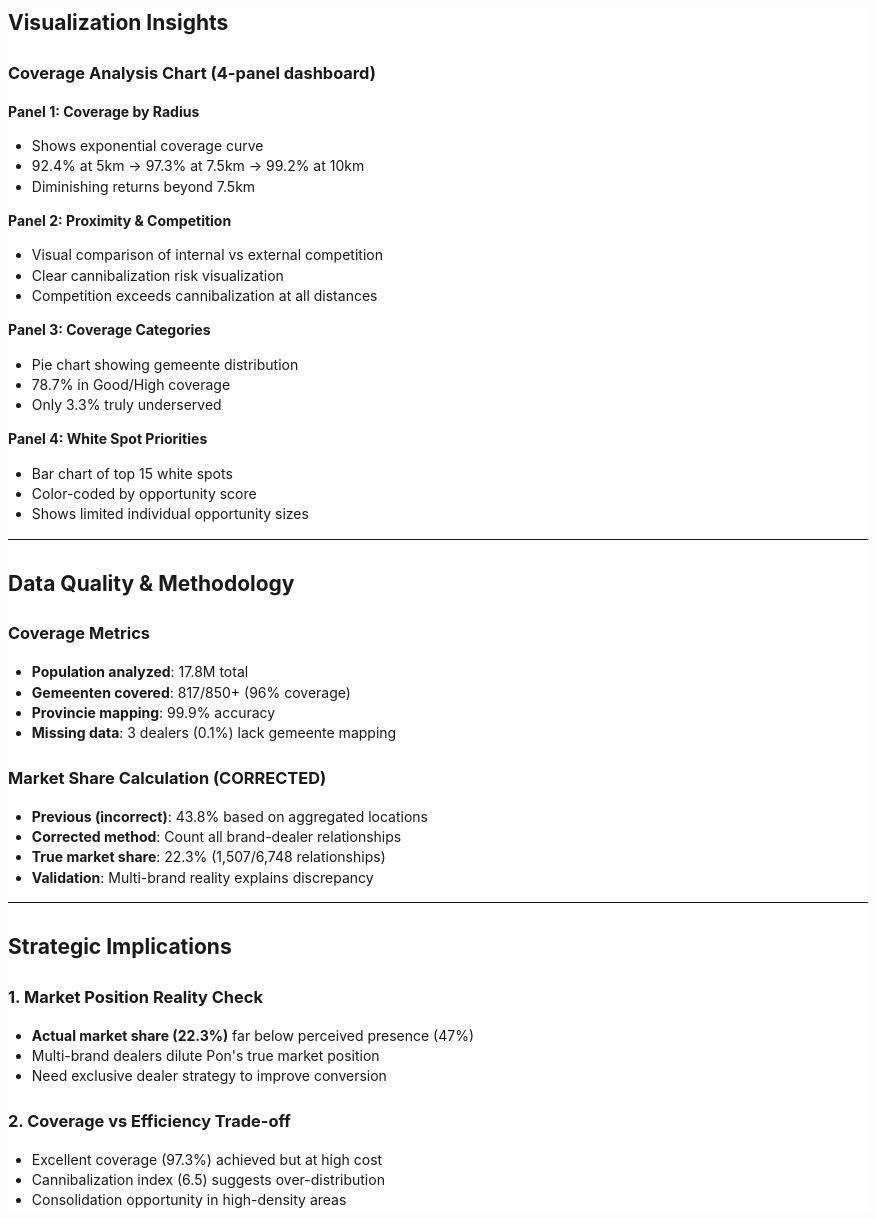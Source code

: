 
## Visualization Insights

### Coverage Analysis Chart (4-panel dashboard)

**Panel 1: Coverage by Radius**
- Shows exponential coverage curve
- 92.4% at 5km → 97.3% at 7.5km → 99.2% at 10km
- Diminishing returns beyond 7.5km

**Panel 2: Proximity & Competition**
- Visual comparison of internal vs external competition
- Clear cannibalization risk visualization
- Competition exceeds cannibalization at all distances

**Panel 3: Coverage Categories**
- Pie chart showing gemeente distribution
- 78.7% in Good/High coverage
- Only 3.3% truly underserved

**Panel 4: White Spot Priorities**
- Bar chart of top 15 white spots
- Color-coded by opportunity score
- Shows limited individual opportunity sizes

---

## Data Quality & Methodology

### Coverage Metrics
- **Population analyzed**: 17.8M total
- **Gemeenten covered**: 817/850+ (96% coverage)
- **Provincie mapping**: 99.9% accuracy
- **Missing data**: 3 dealers (0.1%) lack gemeente mapping

### Market Share Calculation (CORRECTED)
- **Previous (incorrect)**: 43.8% based on aggregated locations
- **Corrected method**: Count all brand-dealer relationships
- **True market share**: 22.3% (1,507/6,748 relationships)
- **Validation**: Multi-brand reality explains discrepancy

---

## Strategic Implications

### 1. Market Position Reality Check
- **Actual market share (22.3%)** far below perceived presence (47%)
- Multi-brand dealers dilute Pon's true market position
- Need exclusive dealer strategy to improve conversion

### 2. Coverage vs Efficiency Trade-off
- Excellent coverage (97.3%) achieved but at high cost
- Cannibalization index (6.5) suggests over-distribution
- Consolidation opportunity in high-density areas
